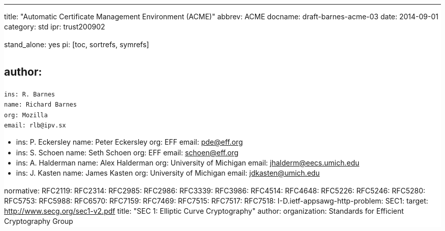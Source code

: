 ---
title: "Automatic Certificate Management Environment (ACME)"
abbrev: ACME
docname: draft-barnes-acme-03
date: 2014-09-01
category: std
ipr: trust200902

stand_alone: yes
pi: [toc, sortrefs, symrefs]

author:
 -
    ins: R. Barnes
    name: Richard Barnes
    org: Mozilla
    email: rlb@ipv.sx
 -
    ins: P. Eckersley
    name: Peter Eckersley
    org: EFF
    email: pde@eff.org
 -
    ins: S. Schoen
    name: Seth Schoen
    org: EFF
    email: schoen@eff.org
 -
    ins: A. Halderman
    name: Alex Halderman
    org: University of Michigan
    email: jhalderm@eecs.umich.edu
 -
    ins: J. Kasten
    name: James Kasten
    org: University of Michigan
    email: jdkasten@umich.edu


normative:
  RFC2119:
  RFC2314:
  RFC2985:
  RFC2986:
  RFC3339:
  RFC3986:
  RFC4514:
  RFC4648:
  RFC5226:
  RFC5246:
  RFC5280:
  RFC5753:
  RFC5988:
  RFC6570:
  RFC7159:
  RFC7469:
  RFC7515:
  RFC7517:
  RFC7518:
  I-D.ietf-appsawg-http-problem:
  SEC1:
    target: http://www.secg.org/sec1-v2.pdf
    title: "SEC 1: Elliptic Curve Cryptography"
    author:
      organization: Standards for Efficient Cryptography Group